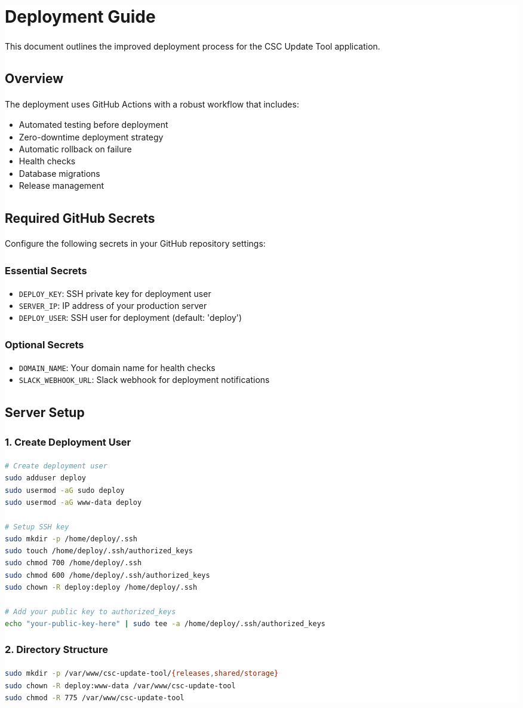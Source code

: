 # Deployment Guide

This document outlines the improved deployment process for the CSC Update Tool application.

## Overview

The deployment uses GitHub Actions with a robust workflow that includes:
- Automated testing before deployment
- Zero-downtime deployment strategy
- Automatic rollback on failure
- Health checks
- Database migrations
- Release management

## Required GitHub Secrets

Configure the following secrets in your GitHub repository settings:

### Essential Secrets
- `DEPLOY_KEY`: SSH private key for deployment user
- `SERVER_IP`: IP address of your production server
- `DEPLOY_USER`: SSH user for deployment (default: 'deploy')

### Optional Secrets
- `DOMAIN_NAME`: Your domain name for health checks
- `SLACK_WEBHOOK_URL`: Slack webhook for deployment notifications

## Server Setup

### 1. Create Deployment User
```bash
# Create deployment user
sudo adduser deploy
sudo usermod -aG sudo deploy
sudo usermod -aG www-data deploy

# Setup SSH key
sudo mkdir -p /home/deploy/.ssh
sudo touch /home/deploy/.ssh/authorized_keys
sudo chmod 700 /home/deploy/.ssh
sudo chmod 600 /home/deploy/.ssh/authorized_keys
sudo chown -R deploy:deploy /home/deploy/.ssh

# Add your public key to authorized_keys
echo "your-public-key-here" | sudo tee -a /home/deploy/.ssh/authorized_keys
```

### 2. Directory Structure
```bash
sudo mkdir -p /var/www/csc-update-tool/{releases,shared/storage}
sudo chown -R deploy:www-data /var/www/csc-update-tool
sudo chmod -R 775 /var/www/csc-update-tool
```
